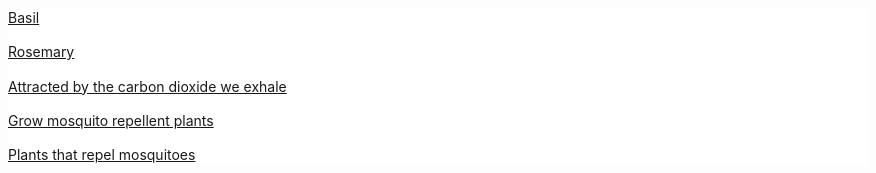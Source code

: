 [Basil](https://en.wikipedia.org/wiki/Basil)

[Rosemary](https://en.wikipedia.org/wiki/Rosemary)

[Attracted by the carbon dioxide we exhale](http://theconversation.com/health-check-why-mosquitoes-seem-to-bite-some-people-more-36425)

[Grow mosquito repellent plants](https://krishijagran.com/health-lifestyle/easy-to-grow-mosquito-repellent-plants-at-home/)

[Plants that repel mosquitoes](https://www.proflowers.com/blog/plants-that-repel-mosquitoes)

